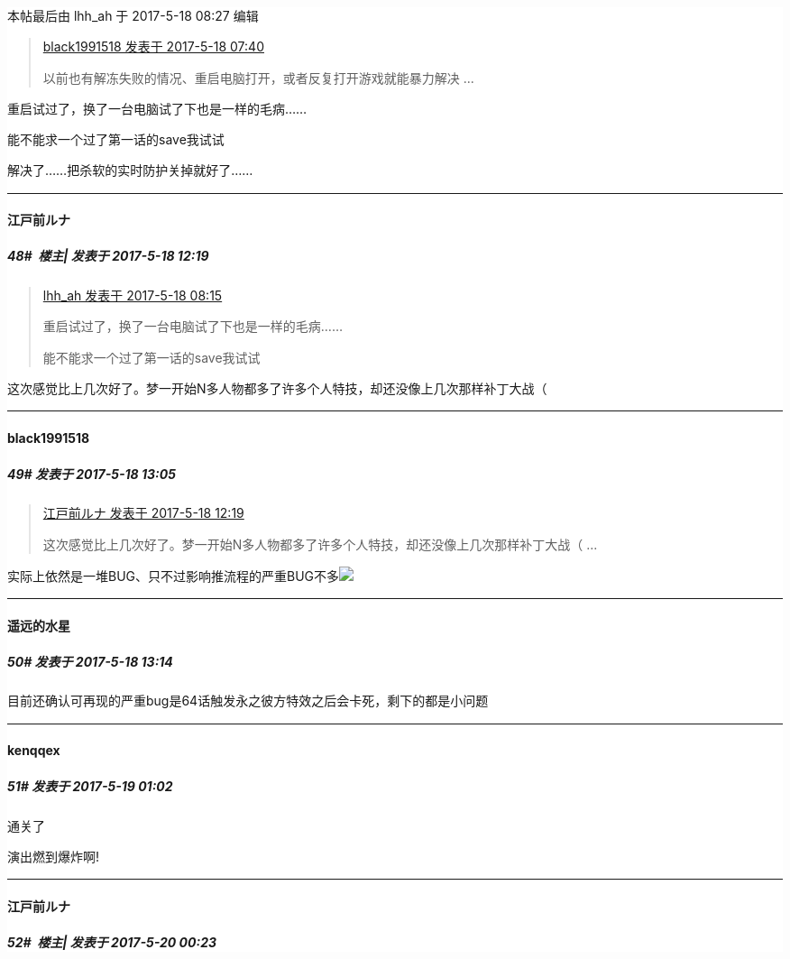  本帖最后由 lhh_ah 于 2017-5-18 08:27 编辑 
<blockquote><a href="httphttps://bbs.saraba1st.com/2b/forum.php?mod=redirect&amp;goto=findpost&amp;pid=35980547&amp;ptid=1501717" target="_blank">black1991518 发表于 2017-5-18 07:40</a>

以前也有解冻失败的情况、重启电脑打开，或者反复打开游戏就能暴力解决 ...</blockquote>
重启试过了，换了一台电脑试了下也是一样的毛病……

能不能求一个过了第一话的save我试试

解决了……把杀软的实时防护关掉就好了……

*****

####  江戸前ルナ  
##### 48#         楼主| 发表于 2017-5-18 12:19

<blockquote><a href="httphttps://bbs.saraba1st.com/2b/forum.php?mod=redirect&amp;goto=findpost&amp;pid=35980691&amp;ptid=1501717" target="_blank">lhh_ah 发表于 2017-5-18 08:15</a>

重启试过了，换了一台电脑试了下也是一样的毛病……

能不能求一个过了第一话的save我试试</blockquote>
这次感觉比上几次好了。梦一开始N多人物都多了许多个人特技，却还没像上几次那样补丁大战（

*****

####  black1991518  
##### 49#       发表于 2017-5-18 13:05

<blockquote><a href="httphttps://bbs.saraba1st.com/2b/forum.php?mod=redirect&amp;goto=findpost&amp;pid=35983465&amp;ptid=1501717" target="_blank">江戸前ルナ 发表于 2017-5-18 12:19</a>

这次感觉比上几次好了。梦一开始N多人物都多了许多个人特技，却还没像上几次那样补丁大战（ ...</blockquote>
实际上依然是一堆BUG、只不过影响推流程的严重BUG不多<img src="https://static.saraba1st.com/image/smiley/face2017/009.gif" referrerpolicy="no-referrer">

*****

####  遥远的水星  
##### 50#       发表于 2017-5-18 13:14

目前还确认可再现的严重bug是64话触发永之彼方特效之后会卡死，剩下的都是小问题

*****

####  kenqqex  
##### 51#       发表于 2017-5-19 01:02

通关了

演出燃到爆炸啊!

*****

####  江戸前ルナ  
##### 52#         楼主| 发表于 2017-5-20 00:23
